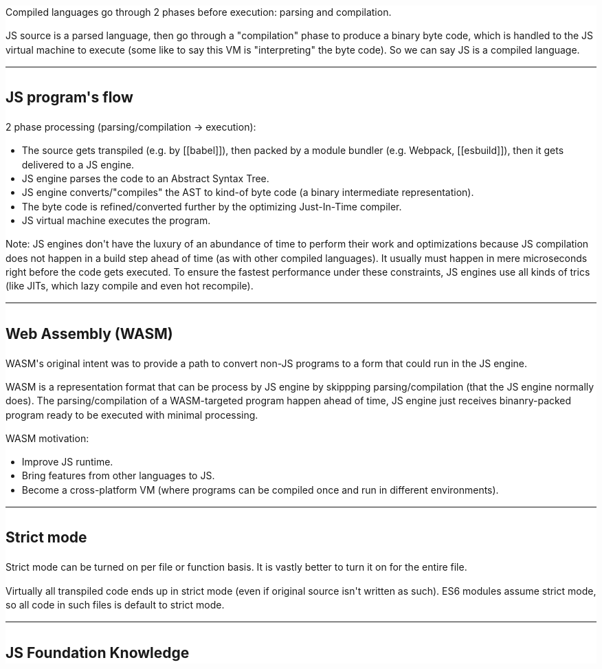 Compiled languages go through 2 phases before execution: parsing and compilation.

JS source is a parsed language, then go through a "compilation" phase to produce a binary byte code, which is handled to the JS virtual machine to execute (some like to say this VM is "interpreting" the byte code). So we can say JS is a compiled language.

---

## JS program's flow
2 phase processing (parsing/compilation -> execution):
- The source gets transpiled (e.g. by [[babel]]), then packed by a module bundler (e.g. Webpack, [[esbuild]]), then it gets delivered to a JS engine.
- JS engine parses the code to an Abstract Syntax Tree.
- JS engine converts/"compiles" the AST to kind-of byte code (a binary intermediate representation).
- The byte code is refined/converted further by the optimizing Just-In-Time compiler.
- JS virtual machine executes the program.

Note: JS engines don't have the luxury of an abundance of time to perform their work and optimizations because JS compilation does not happen in a build step ahead of time (as with other compiled languages). It usually must happen in mere microseconds right before the code gets executed. To ensure the fastest performance under these constraints, JS engines use all kinds of trics (like JITs, which lazy compile and even hot recompile).

---

## Web Assembly (WASM)

WASM's original intent was to provide a path to convert non-JS programs to a form that could run in the JS engine.

WASM is a representation format that can be process by JS engine by skippping parsing/compilation (that the JS engine normally does). The parsing/compilation of a WASM-targeted program happen ahead of time, JS engine just receives binanry-packed program ready to be executed with minimal processing.

WASM motivation:
- Improve JS runtime.
- Bring features from other languages to JS.
- Become a cross-platform VM (where programs can be compiled once and run in different environments).

---

## Strict mode

Strict mode can be turned on per file or function basis. It is vastly better to turn it on for the entire file.

Virtually all transpiled code ends up in strict mode (even if original source isn't written as such). ES6 modules assume strict mode, so all code in such files is default to strict mode.

---

## JS Foundation Knowledge
